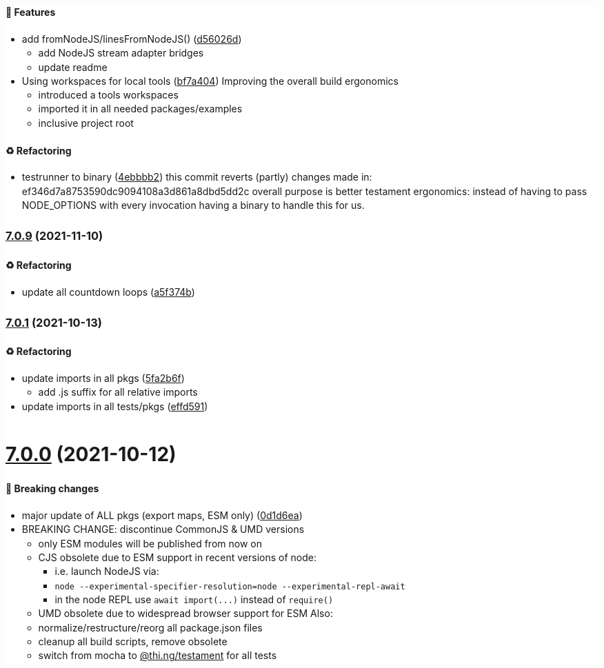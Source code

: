 #### 🚀 Features

- add fromNodeJS/linesFromNodeJS() ([d56026d](https://github.com/thi-ng/umbrella/commit/d56026d))
  - add NodeJS stream adapter bridges
  - update readme
- Using workspaces for local tools ([bf7a404](https://github.com/thi-ng/umbrella/commit/bf7a404))
  Improving the overall build ergonomics
  - introduced a tools workspaces
  - imported it in all needed packages/examples
  - inclusive project root

#### ♻️ Refactoring

- testrunner to binary ([4ebbbb2](https://github.com/thi-ng/umbrella/commit/4ebbbb2))
  this commit reverts (partly) changes made in:
  ef346d7a8753590dc9094108a3d861a8dbd5dd2c
  overall purpose is better testament ergonomics:
  instead of having to pass NODE_OPTIONS with every invocation
  having a binary to handle this for us.

### [7.0.9](https://github.com/thi-ng/umbrella/tree/@thi.ng/rstream@7.0.9) (2021-11-10)

#### ♻️ Refactoring

- update all countdown loops ([a5f374b](https://github.com/thi-ng/umbrella/commit/a5f374b))

### [7.0.1](https://github.com/thi-ng/umbrella/tree/@thi.ng/rstream@7.0.1) (2021-10-13)

#### ♻️ Refactoring

- update imports in all pkgs ([5fa2b6f](https://github.com/thi-ng/umbrella/commit/5fa2b6f))
  - add .js suffix for all relative imports
- update imports in all tests/pkgs ([effd591](https://github.com/thi-ng/umbrella/commit/effd591))

# [7.0.0](https://github.com/thi-ng/umbrella/tree/@thi.ng/rstream@7.0.0) (2021-10-12)

#### 🛑 Breaking changes

- major update of ALL pkgs (export maps, ESM only) ([0d1d6ea](https://github.com/thi-ng/umbrella/commit/0d1d6ea))
- BREAKING CHANGE: discontinue CommonJS & UMD versions
  - only ESM modules will be published from now on
  - CJS obsolete due to ESM support in recent versions of node:
    - i.e. launch NodeJS via:
    - `node --experimental-specifier-resolution=node --experimental-repl-await`
    - in the node REPL use `await import(...)` instead of `require()`
  - UMD obsolete due to widespread browser support for ESM
  Also:
  - normalize/restructure/reorg all package.json files
  - cleanup all build scripts, remove obsolete
  - switch from mocha to [@thi.ng/testament](https://github.com/thi-ng/umbrella/tree/main/packages/testament) for all tests
